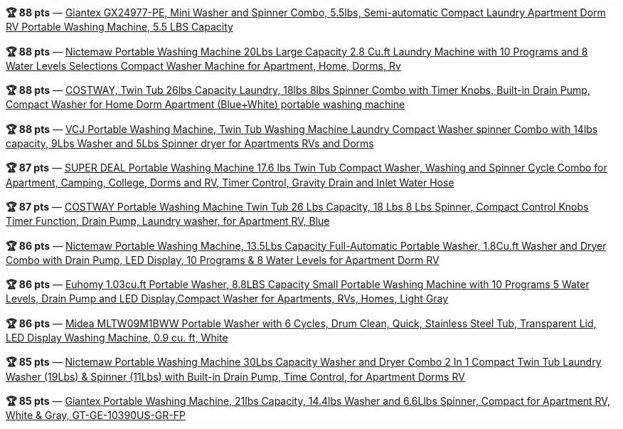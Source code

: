 **🏆 88 pts** — [Giantex GX24977-PE, Mini Washer and Spinner Combo, 5.5lbs, Semi-automatic Compact Laundry Apartment Dorm RV Portable Washing Machine, 5.5 LBS Capacity](/products/giantex-gx24977-pe-mini-washer-and-spinner-combo-55lbs-semi-automatic-compact-laundry-apartment-dorm-rv-portable-washing-machine-55-lbs-capacity-B09MM7BH9P/)

**🏆 88 pts** — [Nictemaw Portable Washing Machine 20Lbs Large Capacity 2.8 Cu.ft Laundry Machine with 10 Programs and 8 Water Levels Selections Compact Washer Machine for Apartment, Home, Dorms, Rv](/products/nictemaw-portable-washing-machine-20lbs-large-capacity-28-cuft-laundry-machine-with-10-programs-and-8-water-levels-selections-compact-washer-machine-for-apartment-home-dorms-rv-B0D12VCM3G/)

**🏆 88 pts** — [COSTWAY, Twin Tub 26lbs Capacity Laundry, 18lbs 8lbs Spinner Combo with Timer Knobs, Built-in Drain Pump, Compact Washer for Home Dorm Apartment (Blue+White) portable washing machine](/products/costway-twin-tub-26lbs-capacity-laundry-18lbs-8lbs-spinner-combo-with-timer-knobs-built-in-drain-pump-compact-washer-for-home-dorm-apartment-bluewhite-portable-washing-machine-B0CG9DRYMZ/)

**🏆 88 pts** — [VCJ Portable Washing Machine, Twin Tub Washing Machine Laundry Compact Washer spinner Combo with 14lbs capacity, 9Lbs Washer and 5Lbs Spinner dryer for Apartments RVs and Dorms](/products/vcj-portable-washing-machine-twin-tub-washing-machine-laundry-compact-washer-spinner-combo-with-14lbs-capacity-9lbs-washer-and-5lbs-spinner-dryer-for-apartments-rvs-and-dorms-B0C81J7YTS/)

**🏆 87 pts** — [SUPER DEAL Portable Washing Machine 17.6 lbs Twin Tub Compact Washer, Washing and Spinner Cycle Combo for Apartment, Camping, College, Dorms and RV, Timer Control, Gravity Drain and Inlet Water Hose](/products/super-deal-portable-washing-machine-176-lbs-twin-tub-compact-washer-washing-and-spinner-cycle-combo-for-apartment-camping-college-dorms-and-rv-timer-control-gravity-drain-and-inlet-water-hose-B07S2348R9/)

**🏆 87 pts** — [COSTWAY Portable Washing Machine Twin Tub 26 Lbs Capacity, 18 Lbs 8 Lbs Spinner, Compact Control Knobs Timer Function, Drain Pump, Laundry washer, for Apartment RV, Blue](/products/costway-portable-washing-machine-twin-tub-26-lbs-capacity-18-lbs-8-lbs-spinner-compact-control-knobs-timer-function-drain-pump-laundry-washer-for-apartment-rv-blue-B097K9FZB2/)

**🏆 86 pts** — [Nictemaw Portable Washing Machine, 13.5Lbs Capacity Full-Automatic Portable Washer, 1.8Cu.ft Washer and Dryer Combo with Drain Pump, LED Display, 10 Programs & 8 Water Levels for Apartment Dorm RV](/products/nictemaw-portable-washing-machine-135lbs-capacity-full-automatic-portable-washer-18cuft-washer-and-dryer-combo-with-drain-pump-led-display-10-programs-8-water-levels-for-apartment-dorm-rv-B0CTQD8PH1/)

**🏆 86 pts** — [Euhomy 1.03cu.ft Portable Washer, 8.8LBS Capacity Small Portable Washing Machine with 10 Programs 5 Water Levels, Drain Pump and LED Display,Compact Washer for Apartments, RVs, Homes, Light Gray](/products/euhomy-103cuft-portable-washer-88lbs-capacity-small-portable-washing-machine-with-10-programs-5-water-levels-drain-pump-and-led-displaycompact-washer-for-apartments-rvs-homes-light-gray-B0D8SZ4CTC/)

**🏆 86 pts** — [Midea MLTW09M1BWW Portable Washer with 6 Cycles, Drum Clean, Quick, Stainless Steel Tub, Transparent Lid, LED Display Washing Machine, 0.9 cu. ft, White](/products/midea-mltw09m1bww-portable-washer-with-6-cycles-drum-clean-quick-stainless-steel-tub-transparent-lid-led-display-washing-machine-09-cu-ft-white-B0DGGGNW7R/)

**🏆 85 pts** — [Nictemaw Portable Washing Machine 30Lbs Capacity Washer and Dryer Combo 2 In 1 Compact Twin Tub Laundry Washer (19Lbs) & Spinner (11Lbs) with Built-in Drain Pump, Time Control, for Apartment Dorms RV](/products/nictemaw-portable-washing-machine-30lbs-capacity-washer-and-dryer-combo-2-in-1-compact-twin-tub-laundry-washer-19lbs-spinner-11lbs-with-built-in-drain-pump-time-control-for-apartment-dorms-rv-B0CSBN74LJ/)

**🏆 85 pts** — [Giantex Portable Washing Machine, 21lbs Capacity, 14.4lbs Washer and 6.6Llbs Spinner, Compact for Apartment RV, White & Gray, GT-GE-10390US-GR-FP](/products/giantex-portable-washing-machine-21lbs-capacity-144lbs-washer-and-66llbs-spinner-compact-for-apartment-rv-white-gray-gt-ge-10390us-gr-fp-B095X3YSS6/)
